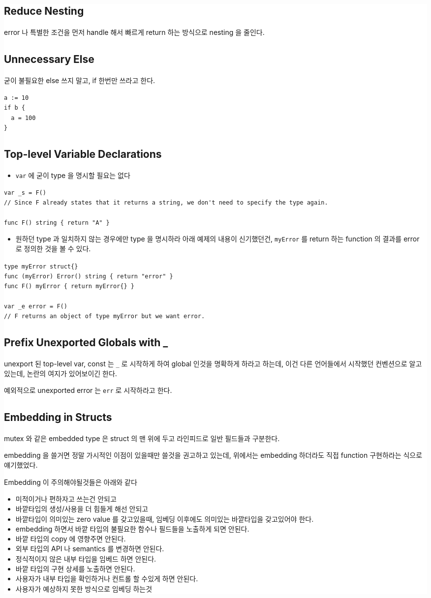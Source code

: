 ## Reduce Nesting

error 나 특별한 조건을 먼저 handle 해서 빠르게 return 하는 방식으로 nesting 을 줄인다. 

## Unnecessary Else

굳이 불필요한 else 쓰지 말고, if 한번만 쓰라고 한다.
```golang
a := 10
if b {
  a = 100
}
```

## Top-level Variable Declarations

- `var` 에 굳이 type 을 명시할 필요는 없다
```golang
var _s = F()
// Since F already states that it returns a string, we don't need to specify the type again.

func F() string { return "A" }
```

- 원하던 type 과 일치하지 않는 경우에만 type 을 명시하라
아래 예제의 내용이 신기했던건, `myError` 를 return 하는 function 의 결과를 error 로 정의한 것을 볼 수 있다.

```golang
type myError struct{}
func (myError) Error() string { return "error" }
func F() myError { return myError{} }

var _e error = F()
// F returns an object of type myError but we want error.
```

## Prefix Unexported Globals with _

unexport 된 top-level var, const 는 `_` 로 시작하게 하여 global 인것을 명확하게 하라고 하는데, 이건 다른 언어들에서 시작했던 컨벤션으로 알고있는데, 논란의 여지가 있어보이긴 한다.

예외적으로 unexported error 는 `err` 로 시작하라고 한다.

## Embedding in Structs

mutex 와 같은 embedded type 은 struct 의 맨 위에 두고 라인피드로 일반 필드들과 구분한다.

embedding 을 쓸거면 정말 가시적인 이점이 있을때만 쓸것을 권고하고 있는데, 위에서는 embedding 하더라도 직접 function 구현하라는 식으로 얘기했었다.

Embedding 이 주의해야될것들은 아래와 같다
- 미적이거나 편하자고 쓰는건 안되고
- 바깥타입의 생성/사용을 더 힘들게 해선 안되고
- 바깥타입이 의미있는 zero value 를 갖고있을때, 임베딩 이후에도 의미있는 바깥타입을 갖고있어야 한다.
- embedding 하면서 바깥 타입의 불필요한 함수나 필드들을 노출하게 되면 안된다.
- 바깥 타입의 copy 에 영향주면 안된다.
- 외부 타입의 API 나 semantics 를 변경하면 안된다.
- 정식적이지 않은 내부 타입을 임베드 하면 안된다.
- 바깥 타입의 구현 상세를 노출하면 안된다.
- 사용자가 내부 타입을 확인하거나 컨트롤 할 수있게 하면 안된다.
- 사용자가 예상하지 못한 방식으로 임베딩 하는것
